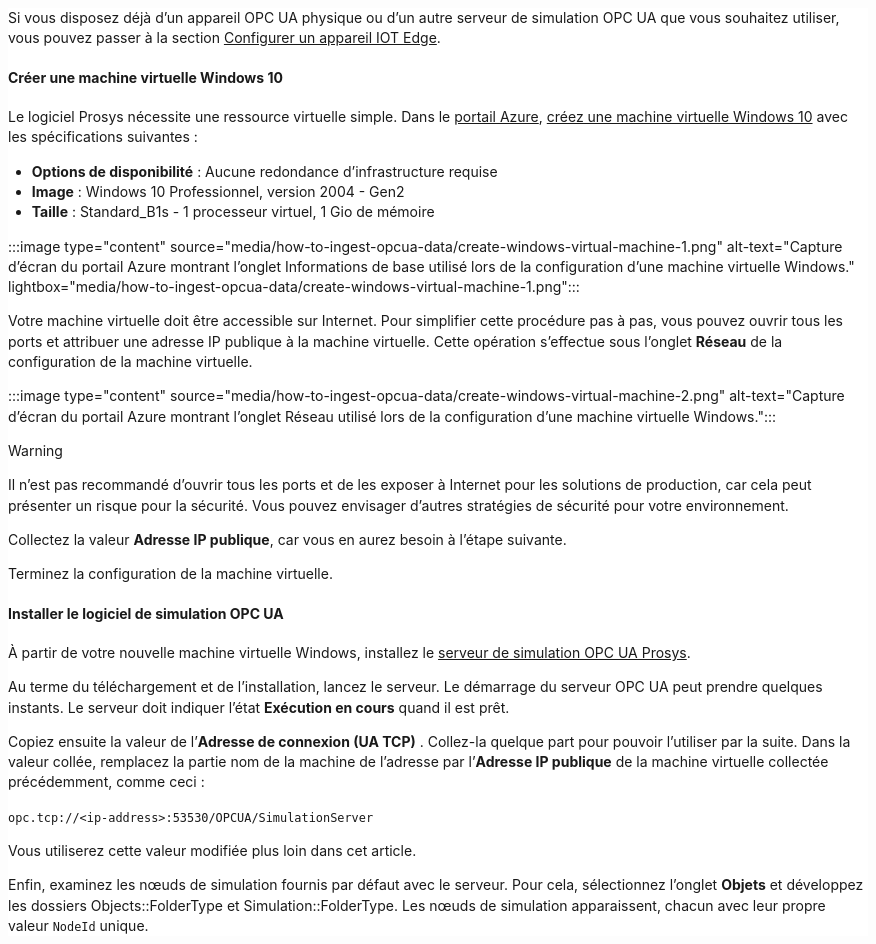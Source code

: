 Si vous disposez déjà d’un appareil OPC UA physique ou d’un autre serveur de simulation OPC UA que vous souhaitez utiliser, vous pouvez passer à la section [Configurer un appareil IOT Edge](#set-up-iot-edge-device).

#### <a name="create-windows-10-virtual-machine"></a>Créer une machine virtuelle Windows 10

Le logiciel Prosys nécessite une ressource virtuelle simple. Dans le [portail Azure](https://portal.azure.com), [créez une machine virtuelle Windows 10](../virtual-machines/windows/quick-create-portal.md) avec les spécifications suivantes :
* **Options de disponibilité** : Aucune redondance d’infrastructure requise
* **Image** : Windows 10 Professionnel, version 2004 - Gen2
* **Taille** : Standard_B1s - 1 processeur virtuel, 1 Gio de mémoire

:::image type="content" source="media/how-to-ingest-opcua-data/create-windows-virtual-machine-1.png" alt-text="Capture d’écran du portail Azure montrant l’onglet Informations de base utilisé lors de la configuration d’une machine virtuelle Windows." lightbox="media/how-to-ingest-opcua-data/create-windows-virtual-machine-1.png":::

Votre machine virtuelle doit être accessible sur Internet. Pour simplifier cette procédure pas à pas, vous pouvez ouvrir tous les ports et attribuer une adresse IP publique à la machine virtuelle. Cette opération s’effectue sous l’onglet **Réseau** de la configuration de la machine virtuelle.

:::image type="content" source="media/how-to-ingest-opcua-data/create-windows-virtual-machine-2.png" alt-text="Capture d’écran du portail Azure montrant l’onglet Réseau utilisé lors de la configuration d’une machine virtuelle Windows.":::

> [!WARNING]
> Il n’est pas recommandé d’ouvrir tous les ports et de les exposer à Internet pour les solutions de production, car cela peut présenter un risque pour la sécurité. Vous pouvez envisager d’autres stratégies de sécurité pour votre environnement.

Collectez la valeur **Adresse IP publique**, car vous en aurez besoin à l’étape suivante.
 
Terminez la configuration de la machine virtuelle.

#### <a name="install-opc-ua-simulation-software"></a>Installer le logiciel de simulation OPC UA

À partir de votre nouvelle machine virtuelle Windows, installez le [serveur de simulation OPC UA Prosys](https://www.prosysopc.com/products/opc-ua-simulation-server/).

Au terme du téléchargement et de l’installation, lancez le serveur. Le démarrage du serveur OPC UA peut prendre quelques instants. Le serveur doit indiquer l’état **Exécution en cours** quand il est prêt.

Copiez ensuite la valeur de l’**Adresse de connexion (UA TCP)** . Collez-la quelque part pour pouvoir l’utiliser par la suite. Dans la valeur collée, remplacez la partie nom de la machine de l’adresse par l’**Adresse IP publique** de la machine virtuelle collectée précédemment, comme ceci : 

`opc.tcp://<ip-address>:53530/OPCUA/SimulationServer`

Vous utiliserez cette valeur modifiée plus loin dans cet article.

Enfin, examinez les nœuds de simulation fournis par défaut avec le serveur. Pour cela, sélectionnez l’onglet **Objets** et développez les dossiers Objects::FolderType et Simulation::FolderType. Les nœuds de simulation apparaissent, chacun avec leur propre valeur `NodeId` unique. 
